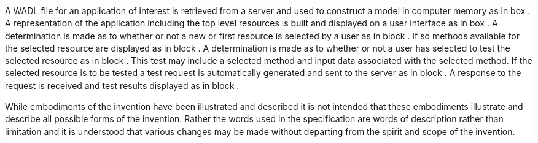 A WADL file for an application of interest is retrieved from a server and used to construct a model in computer memory as in box . A representation of the application including the top level resources is built and displayed on a user interface as in box . A determination is made as to whether or not a new or first resource is selected by a user as in block . If so methods available for the selected resource are displayed as in block . A determination is made as to whether or not a user has selected to test the selected resource as in block . This test may include a selected method and input data associated with the selected method. If the selected resource is to be tested a test request is automatically generated and sent to the server as in block . A response to the request is received and test results displayed as in block .

While embodiments of the invention have been illustrated and described it is not intended that these embodiments illustrate and describe all possible forms of the invention. Rather the words used in the specification are words of description rather than limitation and it is understood that various changes may be made without departing from the spirit and scope of the invention.

